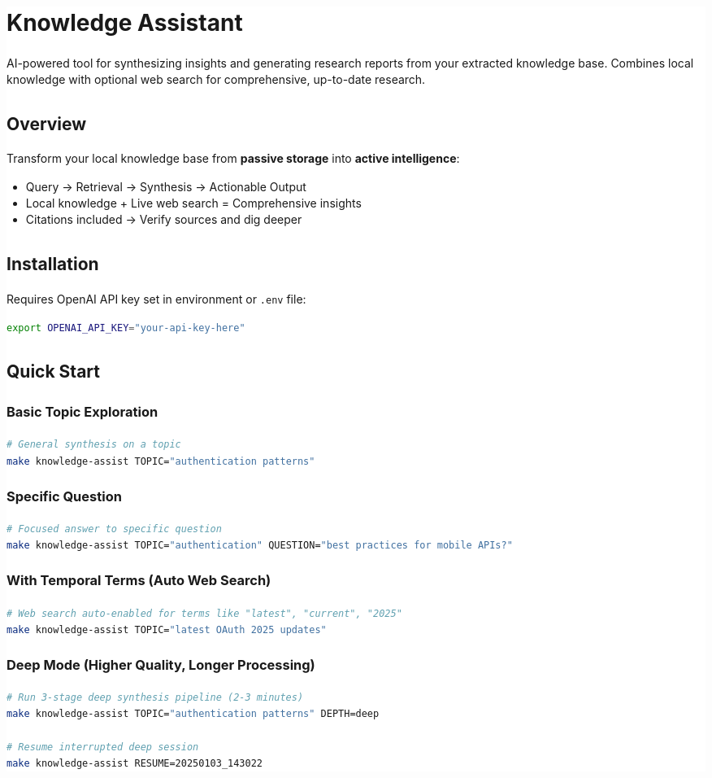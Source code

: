 # Knowledge Assistant

AI-powered tool for synthesizing insights and generating research reports from your extracted knowledge base. Combines local knowledge with optional web search for comprehensive, up-to-date research.

## Overview

Transform your local knowledge base from **passive storage** into **active intelligence**:

- Query → Retrieval → Synthesis → Actionable Output
- Local knowledge + Live web search = Comprehensive insights
- Citations included → Verify sources and dig deeper

## Installation

Requires OpenAI API key set in environment or `.env` file:

```bash
export OPENAI_API_KEY="your-api-key-here"
```

## Quick Start

### Basic Topic Exploration

```bash
# General synthesis on a topic
make knowledge-assist TOPIC="authentication patterns"
```

### Specific Question

```bash
# Focused answer to specific question
make knowledge-assist TOPIC="authentication" QUESTION="best practices for mobile APIs?"
```

### With Temporal Terms (Auto Web Search)

```bash
# Web search auto-enabled for terms like "latest", "current", "2025"
make knowledge-assist TOPIC="latest OAuth 2025 updates"
```

### Deep Mode (Higher Quality, Longer Processing)

```bash
# Run 3-stage deep synthesis pipeline (2-3 minutes)
make knowledge-assist TOPIC="authentication patterns" DEPTH=deep

# Resume interrupted deep session
make knowledge-assist RESUME=20250103_143022
```
